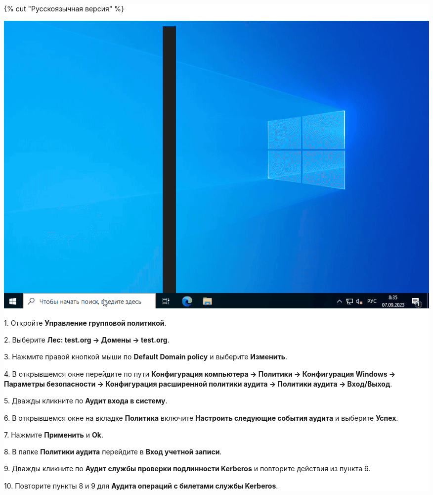 {% cut "Русскоязычная версия" %}

![](../../../../_images/active-directory8.gif)

1\. Откройте **Управление групповой политикой**.

2\. Выберите **Лес: test.org -> Домены -> test.org**. 

3\. Нажмите правой кнопкой мыши по **Default Domain policy** и выберите **Изменить**.

4\. В открывшемся окне перейдите по пути **Конфигурация компьютера -> Политики -> Конфигурация Windows -> Параметры безопасности -> Конфигурация расширенной политики аудита -> Политики аудита -> Вход/Выход**. 

5\. Дважды кликните по **Аудит входа в систему**. 

6\. В открывшемся окне на вкладке **Политика** включите **Настроить следующие события аудита** и выберите **Успех**. 

7\. Нажмите **Применить** и **Ok**. 

8\. В папке **Политики аудита** перейдите в **Вход учетной записи**.

9\. Дважды кликните по **Аудит службы проверки подлинности Kerberos** и повторите действия из пункта 6. 

10\. Повторите пункты 8 и 9 для **Аудита операций с билетами службы Kerberos**.

